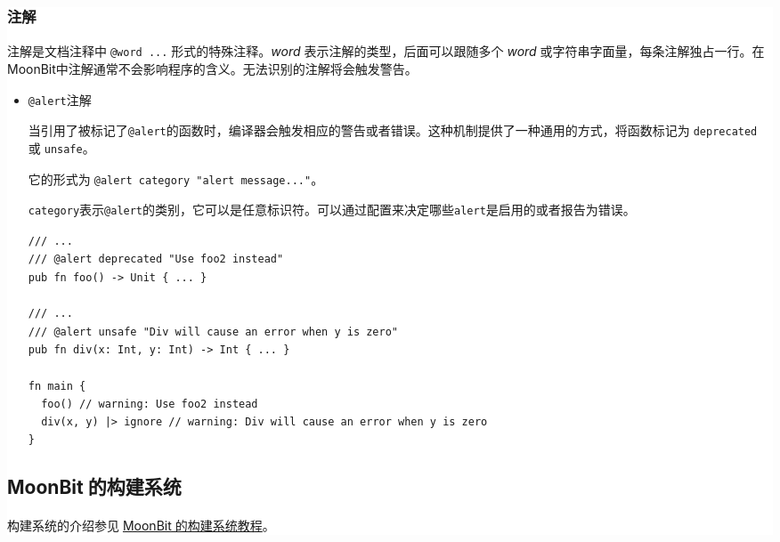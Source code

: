 ### 注解

注解是文档注释中 `@word ...` 形式的特殊注释。_word_ 表示注解的类型，后面可以跟随多个 _word_ 或字符串字面量，每条注解独占一行。在MoonBit中注解通常不会影响程序的含义。无法识别的注解将会触发警告。

- `@alert`注解

  当引用了被标记了`@alert`的函数时，编译器会触发相应的警告或者错误。这种机制提供了一种通用的方式，将函数标记为 `deprecated` 或 `unsafe`。

  它的形式为 `@alert category "alert message..."`。

  `category`表示`@alert`的类别，它可以是任意标识符。可以通过配置来决定哪些`alert`是启用的或者报告为错误。

  ```moonbit
  /// ...
  /// @alert deprecated "Use foo2 instead"
  pub fn foo() -> Unit { ... }

  /// ...
  /// @alert unsafe "Div will cause an error when y is zero"
  pub fn div(x: Int, y: Int) -> Int { ... }

  fn main {
    foo() // warning: Use foo2 instead
    div(x, y) |> ignore // warning: Div will cause an error when y is zero
  }
  ```

## MoonBit 的构建系统

构建系统的介绍参见 [MoonBit 的构建系统教程](./build-system-tutorial.md)。

